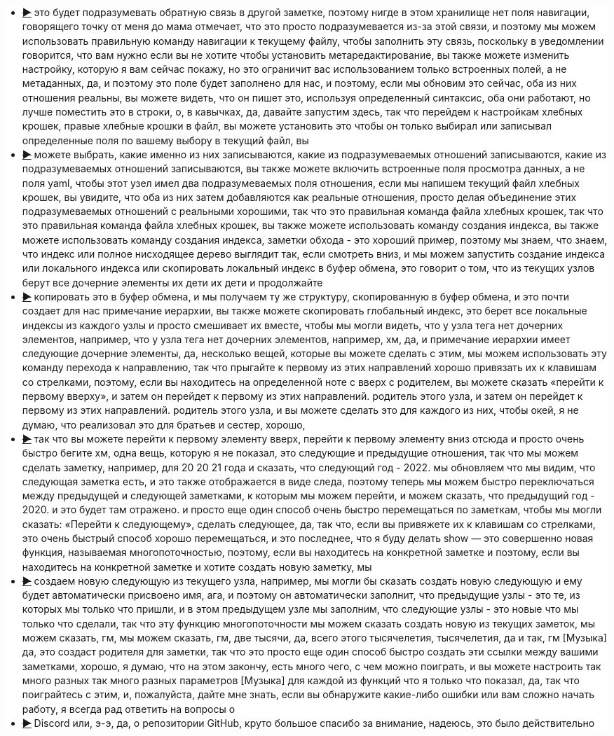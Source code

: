  - ~~[▶](https://www.youtube.com/watch?v=N4QmszBRu9I&t=1514)~~  это будет подразумевать обратную связь в другой заметке, поэтому нигде в этом хранилище нет поля навигации, говорящего точку от меня до  мама отмечает, что это просто подразумевается из-за этой связи, и поэтому мы можем использовать правильную команду навигации к текущему файлу, чтобы заполнить эту связь, поскольку в уведомлении говорится, что вам нужно если вы не хотите  чтобы установить метаредактирование, вы также можете изменить настройку, которую я вам сейчас покажу, но это ограничит вас использованием только встроенных полей, а не метаданных, да, и поэтому это поле будет заполнено для нас, и поэтому, если мы обновим это сейчас, оба из них  отношения реальны, вы можете видеть, что он пишет это, используя определенный синтаксис, оба они работают, но лучше поместить это в строки, о, в кавычках, да, давайте запустим здесь, так что перейдем к настройкам хлебных крошек, правые хлебные крошки в файл, вы можете установить это  чтобы он только выбирал или записывал определенные поля по вашему выбору в текущий файл, вы 
 - ~~[▶](https://www.youtube.com/watch?v=N4QmszBRu9I&t=1597)~~  можете выбрать, какие именно из них записываются, какие из подразумеваемых отношений записываются, какие из подразумеваемых отношений записываются, вы также можете включить встроенные поля просмотра данных, а не поля yaml, чтобы этот узел имел два подразумеваемых поля  отношения, если мы напишем текущий файл хлебных крошек, вы увидите, что оба из них затем добавляются как реальные отношения, просто делая объединение этих подразумеваемых отношений с реальными хорошими, так что это правильная команда файла хлебных крошек, так что это правильная команда файла хлебных крошек, вы также можете использовать команду создания индекса, вы также можете использовать команду создания индекса, заметки обхода - это  хороший пример, поэтому мы знаем, что знаем, что индекс или полное нисходящее дерево выглядит так, если смотреть вниз, и мы можем запустить создание индекса или локального индекса или скопировать локальный индекс в буфер обмена, это говорит о том, что из текущих узлов берут все дочерние элементы  их дети их дети и продолжайте 
 - ~~[▶](https://www.youtube.com/watch?v=N4QmszBRu9I&t=1663)~~  копировать это в буфер обмена, и мы получаем ту же структуру, скопированную в буфер обмена, и это почти создает для нас примечание иерархии, вы также можете скопировать глобальный индекс, это берет все локальные индексы из каждого узлы и просто смешивает их вместе, чтобы мы могли видеть, что у узла тега нет дочерних элементов, например, что у узла тега нет дочерних элементов, например, хм, да, и примечание иерархии имеет следующие дочерние элементы, да, несколько вещей, которые вы можете сделать с этим, мы можем использовать эту команду перехода к направлению, так что прыгайте  к первому из этих направлений хорошо привязать их к клавишам со стрелками, поэтому, если вы находитесь на определенной ноте с вверх с родителем, вы можете сказать «перейти к первому вверху», и затем он перейдет к первому из этих направлений.  родитель этого узла, и затем он перейдет к первому из этих направлений.  родитель этого узла, и вы можете сделать это для каждого из них, чтобы окей, я не думаю, что реализовал это для братьев и сестер, хорошо, 
 - ~~[▶](https://www.youtube.com/watch?v=N4QmszBRu9I&t=1737)~~  так что вы можете перейти к первому элементу вверх, перейти к первому элементу вниз отсюда и просто очень быстро бегите хм, одна вещь, которую я не показал, это следующие и предыдущие отношения, так что мы можем сделать заметку, например, для 20 20 21 года и сказать, что следующий год - 2022. мы обновляем  что мы видим, что следующая заметка есть, и это также отображается в виде следа, поэтому теперь мы можем быстро переключаться между предыдущей и следующей заметками, к которым мы можем перейти, и можем сказать, что предыдущий год - 2020. и это будет там отражено. и просто еще один способ очень быстро перемещаться по заметкам, чтобы мы могли сказать: «Перейти к следующему», сделать следующее, да, так что, если вы привяжете их к клавишам со стрелками, это очень быстрый способ хорошо перемещаться, и это последнее, что я буду делать  show — это совершенно новая функция, называемая многопоточностью, поэтому, если вы находитесь на конкретной заметке и поэтому, если вы находитесь на конкретной заметке и хотите создать новую заметку, мы 
 - ~~[▶](https://www.youtube.com/watch?v=N4QmszBRu9I&t=1821)~~  создаем новую следующую из текущего узла, например, мы могли бы сказать создать новую следующую и  ему будет автоматически присвоено имя, ага, и поэтому он автоматически заполнит, что предыдущие узлы - это те, из которых мы только что пришли, и в этом предыдущем узле мы заполним, что следующие узлы - это новые  что мы только что сделали, так что эту функцию многопоточности мы можем сказать создать новую из текущих заметок, мы можем сказать, гм, мы можем сказать, гм, две тысячи, да, всего этого тысячелетия, тысячелетия, да и так, гм [Музыка] да, это создаст родителя для заметки, так что  это просто еще один способ быстро создать эти ссылки между вашими заметками, хорошо, я думаю, что на этом закончу, есть много чего, с чем можно поиграть, и вы можете настроить так много разных так много разных параметров [Музыка] для каждой из функций  что я только что показал, да, так что поиграйтесь с этим, и, пожалуйста, дайте мне знать, если вы обнаружите какие-либо ошибки или вам сложно начать работу, я всегда рад ответить на вопросы о 
 - ~~[▶](https://www.youtube.com/watch?v=N4QmszBRu9I&t=1902)~~  Discord или, э-э, да, о репозитории GitHub, круто  большое спасибо за внимание, надеюсь, это было действительно